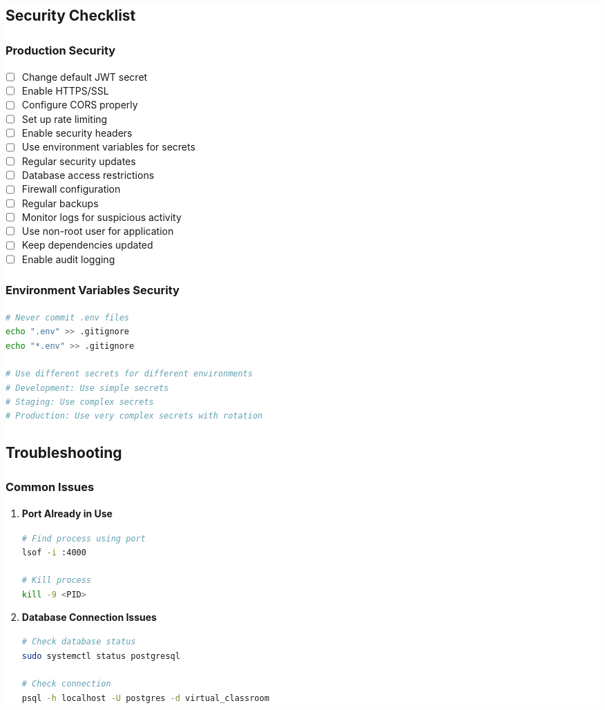## Security Checklist

### Production Security

- [ ] Change default JWT secret
- [ ] Enable HTTPS/SSL
- [ ] Configure CORS properly
- [ ] Set up rate limiting
- [ ] Enable security headers
- [ ] Use environment variables for secrets
- [ ] Regular security updates
- [ ] Database access restrictions
- [ ] Firewall configuration
- [ ] Regular backups
- [ ] Monitor logs for suspicious activity
- [ ] Use non-root user for application
- [ ] Keep dependencies updated
- [ ] Enable audit logging

### Environment Variables Security

```bash
# Never commit .env files
echo ".env" >> .gitignore
echo "*.env" >> .gitignore

# Use different secrets for different environments
# Development: Use simple secrets
# Staging: Use complex secrets
# Production: Use very complex secrets with rotation
```

## Troubleshooting

### Common Issues

1. **Port Already in Use**
   ```bash
   # Find process using port
   lsof -i :4000
   
   # Kill process
   kill -9 <PID>
   ```

2. **Database Connection Issues**
   ```bash
   # Check database status
   sudo systemctl status postgresql
   
   # Check connection
   psql -h localhost -U postgres -d virtual_classroom
   ```
